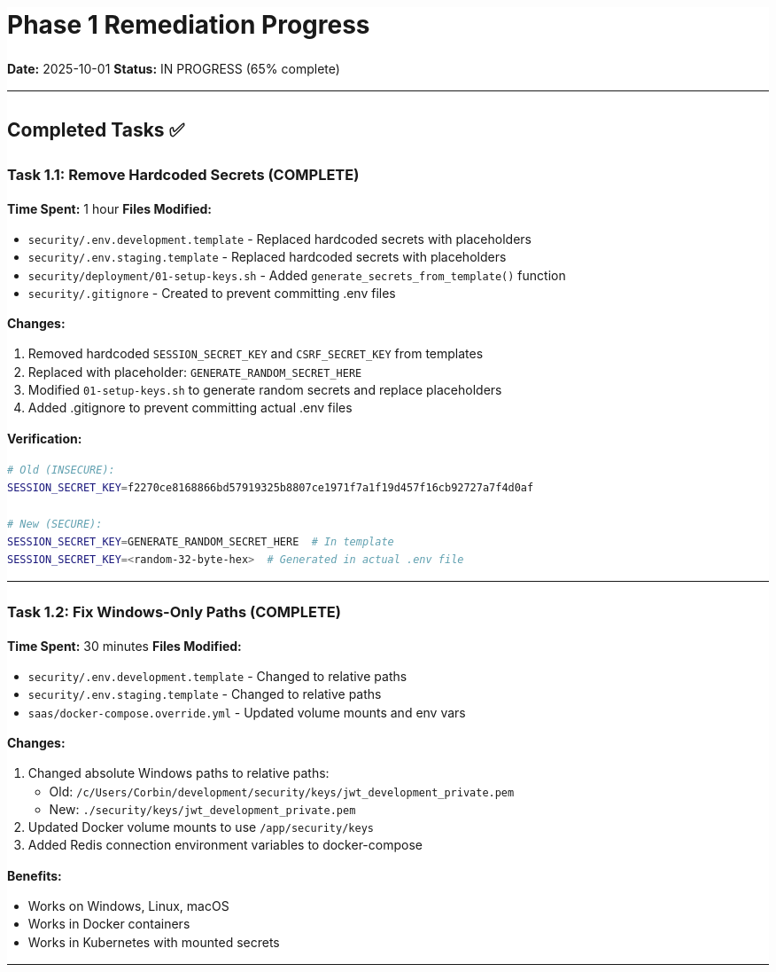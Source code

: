 # Phase 1 Remediation Progress

**Date:** 2025-10-01
**Status:** IN PROGRESS (65% complete)

---

## Completed Tasks ✅

### Task 1.1: Remove Hardcoded Secrets (COMPLETE)
**Time Spent:** 1 hour
**Files Modified:**
- `security/.env.development.template` - Replaced hardcoded secrets with placeholders
- `security/.env.staging.template` - Replaced hardcoded secrets with placeholders
- `security/deployment/01-setup-keys.sh` - Added `generate_secrets_from_template()` function
- `security/.gitignore` - Created to prevent committing .env files

**Changes:**
1. Removed hardcoded `SESSION_SECRET_KEY` and `CSRF_SECRET_KEY` from templates
2. Replaced with placeholder: `GENERATE_RANDOM_SECRET_HERE`
3. Modified `01-setup-keys.sh` to generate random secrets and replace placeholders
4. Added .gitignore to prevent committing actual .env files

**Verification:**
```bash
# Old (INSECURE):
SESSION_SECRET_KEY=f2270ce8168866bd57919325b8807ce1971f7a1f19d457f16cb92727a7f4d0af

# New (SECURE):
SESSION_SECRET_KEY=GENERATE_RANDOM_SECRET_HERE  # In template
SESSION_SECRET_KEY=<random-32-byte-hex>  # Generated in actual .env file
```

---

### Task 1.2: Fix Windows-Only Paths (COMPLETE)
**Time Spent:** 30 minutes
**Files Modified:**
- `security/.env.development.template` - Changed to relative paths
- `security/.env.staging.template` - Changed to relative paths
- `saas/docker-compose.override.yml` - Updated volume mounts and env vars

**Changes:**
1. Changed absolute Windows paths to relative paths:
   - Old: `/c/Users/Corbin/development/security/keys/jwt_development_private.pem`
   - New: `./security/keys/jwt_development_private.pem`
2. Updated Docker volume mounts to use `/app/security/keys`
3. Added Redis connection environment variables to docker-compose

**Benefits:**
- Works on Windows, Linux, macOS
- Works in Docker containers
- Works in Kubernetes with mounted secrets

---